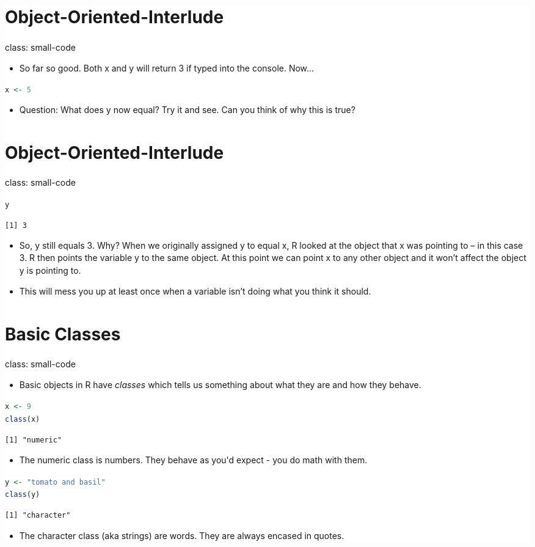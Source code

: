 Object-Oriented-Interlude
==========================
class: small-code

- So far so good. Both x and y will return 3 if typed into the console. Now…


```r
x <- 5
```

- Question: What does y now equal? Try it and see. Can you think of why this is true?


Object-Oriented-Interlude
===========================
class: small-code


```r
y
```

```
[1] 3
```

- So, y still equals 3. Why? When we originally assigned y to equal x, R looked at the object that x was pointing to – in this case 3. R then points the variable y to the same object. At this point we can point x to any other object and it won’t affect the object y is pointing to.

- This will mess you up at least once when a variable isn’t doing what you think it should.

Basic Classes
================
class: small-code

- Basic objects in R have *classes* which tells us something about what they are and how they behave.


```r
x <- 9
class(x)
```

```
[1] "numeric"
```

- The numeric class is numbers. They behave as you'd expect - you do math with them.


```r
y <- "tomato and basil"
class(y)
```

```
[1] "character"
```

- The character class (aka strings) are words. They are always encased in quotes.
